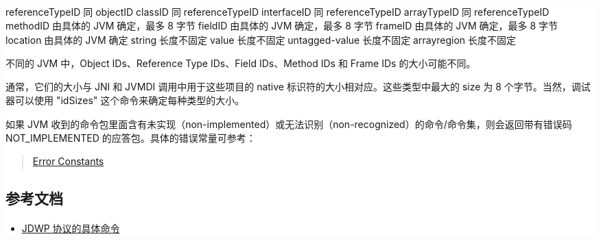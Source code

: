 <tr>
<td align="left">referenceTypeID</td>
<td align="left">同 objectID</td>
</tr>
<tr>
<td align="left">classID</td>
<td align="left">同 referenceTypeID</td>
</tr>
<tr>
<td align="left">interfaceID</td>
<td align="left">同 referenceTypeID</td>
</tr>
<tr>
<td align="left">arrayTypeID</td>
<td align="left">同 referenceTypeID</td>
</tr>
<tr>
<td align="left">methodID</td>
<td align="left">由具体的 JVM 确定，最多 8 字节</td>
</tr>
<tr>
<td align="left">fieldID</td>
<td align="left">由具体的 JVM 确定，最多 8 字节</td>
</tr>
<tr>
<td align="left">frameID</td>
<td align="left">由具体的 JVM 确定，最多 8 字节</td>
</tr>
<tr>
<td align="left">location</td>
<td align="left">由具体的 JVM 确定</td>
</tr>
<tr>
<td align="left">string</td>
<td align="left">长度不固定</td>
</tr>
<tr>
<td align="left">value</td>
<td align="left">长度不固定</td>
</tr>
<tr>
<td align="left">untagged-value</td>
<td align="left">长度不固定</td>
</tr>
<tr>
<td align="left">arrayregion</td>
<td align="left">长度不固定</td>
</tr>
</tbody>
</table>
<p>不同的 JVM 中，Object IDs、Reference Type IDs、Field IDs、Method IDs 和 Frame IDs 的大小可能不同。</p>
<p>通常，它们的大小与 JNI 和 JVMDI 调用中用于这些项目的 native 标识符的大小相对应。这些类型中最大的 size 为 8 个字节。当然，调试器可以使用 &quot;idSizes&quot; 这个命令来确定每种类型的大小。</p>
<p>如果 JVM 收到的命令包里面含有未实现（non-implemented）或无法识别（non-recognized）的命令/命令集，则会返回带有错误码 NOT_IMPLEMENTED 的应答包。具体的错误常量可参考：</p>
<blockquote>
<p><a href="https://docs.oracle.com/javase/8/docs/platform/jpda/jdwp/jdwp-protocol.html#JDWP_Error">Error Constants</a></p>
</blockquote>
<h2>参考文档</h2>
<ul>
<li><a href="https://docs.oracle.com/javase/8/docs/platform/jpda/jdwp/jdwp-protocol.html">JDWP 协议的具体命令</a></li>